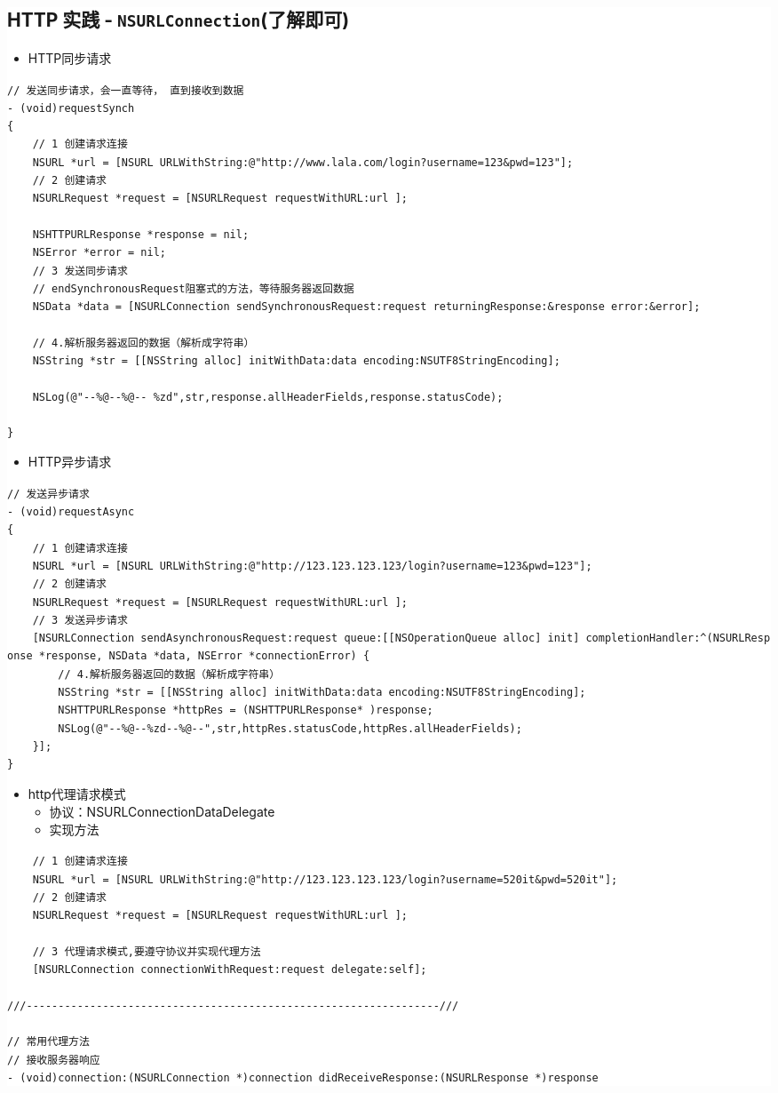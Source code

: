 ## HTTP 实践 - `NSURLConnection`(了解即可)
- HTTP同步请求

```objc
// 发送同步请求，会一直等待， 直到接收到数据
- (void)requestSynch
{
    // 1 创建请求连接
    NSURL *url = [NSURL URLWithString:@"http://www.lala.com/login?username=123&pwd=123"];
    // 2 创建请求
    NSURLRequest *request = [NSURLRequest requestWithURL:url ];

    NSHTTPURLResponse *response = nil;
    NSError *error = nil;
    // 3 发送同步请求
    // endSynchronousRequest阻塞式的方法，等待服务器返回数据
    NSData *data = [NSURLConnection sendSynchronousRequest:request returningResponse:&response error:&error];

    // 4.解析服务器返回的数据（解析成字符串）
    NSString *str = [[NSString alloc] initWithData:data encoding:NSUTF8StringEncoding];

    NSLog(@"--%@--%@-- %zd",str,response.allHeaderFields,response.statusCode);

}
```
- HTTP异步请求

```objc
// 发送异步请求
- (void)requestAsync
{
    // 1 创建请求连接
    NSURL *url = [NSURL URLWithString:@"http://123.123.123.123/login?username=123&pwd=123"];
    // 2 创建请求
    NSURLRequest *request = [NSURLRequest requestWithURL:url ];
    // 3 发送异步请求
    [NSURLConnection sendAsynchronousRequest:request queue:[[NSOperationQueue alloc] init] completionHandler:^(NSURLResponse *response, NSData *data, NSError *connectionError) {
        // 4.解析服务器返回的数据（解析成字符串）
        NSString *str = [[NSString alloc] initWithData:data encoding:NSUTF8StringEncoding];
        NSHTTPURLResponse *httpRes = (NSHTTPURLResponse* )response;
        NSLog(@"--%@--%zd--%@--",str,httpRes.statusCode,httpRes.allHeaderFields);
    }];
}
```

- http代理请求模式
	- 协议：NSURLConnectionDataDelegate
	- 实现方法

```objc
    // 1 创建请求连接
    NSURL *url = [NSURL URLWithString:@"http://123.123.123.123/login?username=520it&pwd=520it"];
    // 2 创建请求
    NSURLRequest *request = [NSURLRequest requestWithURL:url ];

    // 3 代理请求模式,要遵守协议并实现代理方法
    [NSURLConnection connectionWithRequest:request delegate:self];

///-----------------------------------------------------------------///

// 常用代理方法
// 接收服务器响应
- (void)connection:(NSURLConnection *)connection didReceiveResponse:(NSURLResponse *)response
```
